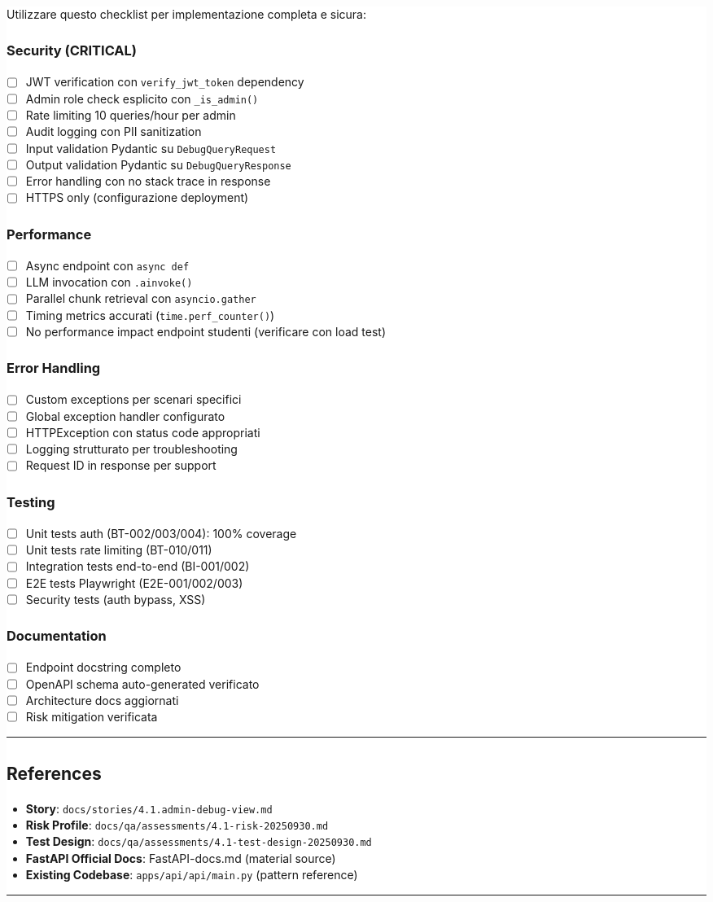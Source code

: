 Utilizzare questo checklist per implementazione completa e sicura:

### Security (CRITICAL)
- [ ] JWT verification con `verify_jwt_token` dependency
- [ ] Admin role check esplicito con `_is_admin()`
- [ ] Rate limiting 10 queries/hour per admin
- [ ] Audit logging con PII sanitization
- [ ] Input validation Pydantic su `DebugQueryRequest`
- [ ] Output validation Pydantic su `DebugQueryResponse`
- [ ] Error handling con no stack trace in response
- [ ] HTTPS only (configurazione deployment)

### Performance
- [ ] Async endpoint con `async def`
- [ ] LLM invocation con `.ainvoke()`
- [ ] Parallel chunk retrieval con `asyncio.gather`
- [ ] Timing metrics accurati (`time.perf_counter()`)
- [ ] No performance impact endpoint studenti (verificare con load test)

### Error Handling
- [ ] Custom exceptions per scenari specifici
- [ ] Global exception handler configurato
- [ ] HTTPException con status code appropriati
- [ ] Logging strutturato per troubleshooting
- [ ] Request ID in response per support

### Testing
- [ ] Unit tests auth (BT-002/003/004): 100% coverage
- [ ] Unit tests rate limiting (BT-010/011)
- [ ] Integration tests end-to-end (BI-001/002)
- [ ] E2E tests Playwright (E2E-001/002/003)
- [ ] Security tests (auth bypass, XSS)

### Documentation
- [ ] Endpoint docstring completo
- [ ] OpenAPI schema auto-generated verificato
- [ ] Architecture docs aggiornati
- [ ] Risk mitigation verificata

---

## References

- **Story**: `docs/stories/4.1.admin-debug-view.md`
- **Risk Profile**: `docs/qa/assessments/4.1-risk-20250930.md`
- **Test Design**: `docs/qa/assessments/4.1-test-design-20250930.md`
- **FastAPI Official Docs**: FastAPI-docs.md (material source)
- **Existing Codebase**: `apps/api/api/main.py` (pattern reference)

---
